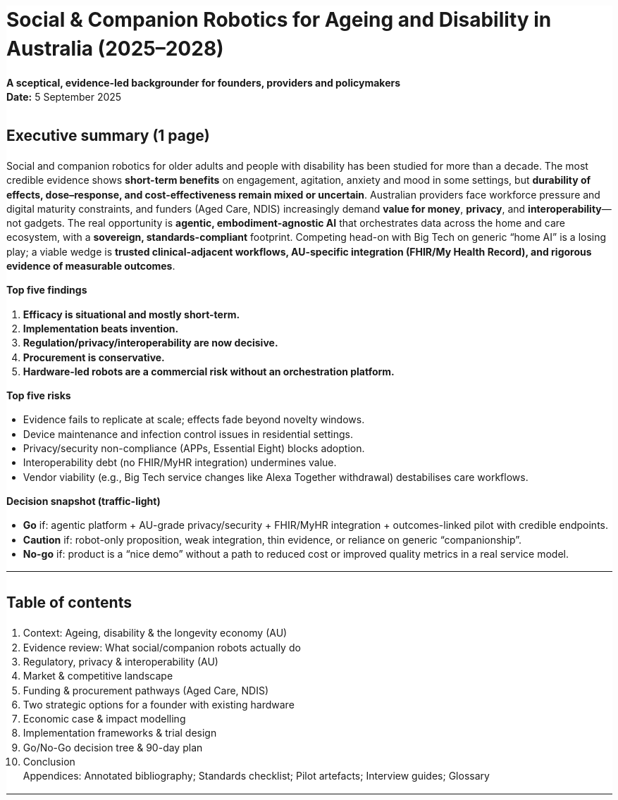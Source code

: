 # Social & Companion Robotics for Ageing and Disability in Australia (2025–2028)
**A sceptical, evidence-led backgrounder for founders, providers and policymakers**  
**Date:** 5 September 2025

## Executive summary (1 page)

Social and companion robotics for older adults and people with disability has been studied for more than a decade. The most credible evidence shows **short-term benefits** on engagement, agitation, anxiety and mood in some settings, but **durability of effects, dose–response, and cost-effectiveness remain mixed or uncertain**. Australian providers face workforce pressure and digital maturity constraints, and funders (Aged Care, NDIS) increasingly demand **value for money**, **privacy**, and **interoperability**—not gadgets. The real opportunity is **agentic, embodiment-agnostic AI** that orchestrates data across the home and care ecosystem, with a **sovereign, standards-compliant** footprint. Competing head-on with Big Tech on generic “home AI” is a losing play; a viable wedge is **trusted clinical-adjacent workflows, AU-specific integration (FHIR/My Health Record), and rigorous evidence of measurable outcomes**.

**Top five findings**
1. **Efficacy is situational and mostly short-term.**
2. **Implementation beats invention.**
3. **Regulation/privacy/interoperability are now decisive.**
4. **Procurement is conservative.**
5. **Hardware-led robots are a commercial risk without an orchestration platform.**

**Top five risks**
- Evidence fails to replicate at scale; effects fade beyond novelty windows.  
- Device maintenance and infection control issues in residential settings.  
- Privacy/security non-compliance (APPs, Essential Eight) blocks adoption.  
- Interoperability debt (no FHIR/MyHR integration) undermines value.  
- Vendor viability (e.g., Big Tech service changes like Alexa Together withdrawal) destabilises care workflows.  

**Decision snapshot (traffic-light)**  
- **Go** if: agentic platform + AU-grade privacy/security + FHIR/MyHR integration + outcomes-linked pilot with credible endpoints.  
- **Caution** if: robot-only proposition, weak integration, thin evidence, or reliance on generic “companionship”.  
- **No-go** if: product is a “nice demo” without a path to reduced cost or improved quality metrics in a real service model.  

---

## Table of contents
1. Context: Ageing, disability & the longevity economy (AU)  
2. Evidence review: What social/companion robots actually do  
3. Regulatory, privacy & interoperability (AU)  
4. Market & competitive landscape  
5. Funding & procurement pathways (Aged Care, NDIS)  
6. Two strategic options for a founder with existing hardware  
7. Economic case & impact modelling  
8. Implementation frameworks & trial design  
9. Go/No-Go decision tree & 90-day plan  
10. Conclusion  
Appendices: Annotated bibliography; Standards checklist; Pilot artefacts; Interview guides; Glossary

---
